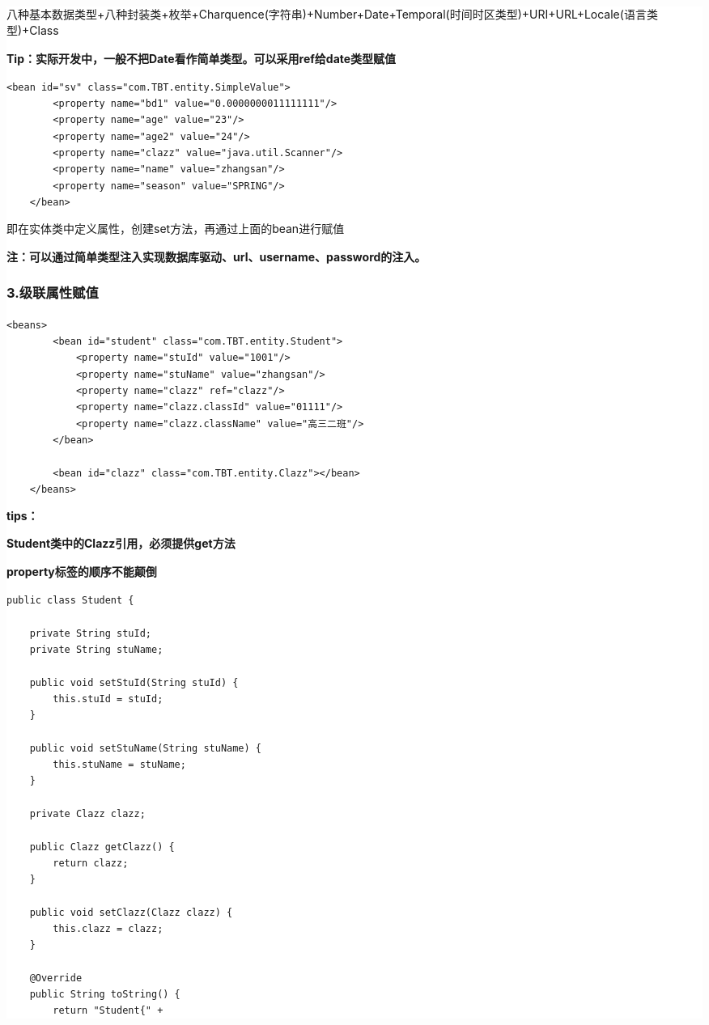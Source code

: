 八种基本数据类型+八种封装类+枚举+Charquence(字符串)+Number+Date+Temporal(时间时区类型)+URI+URL+Locale(语言类型)+Class

**Tip：实际开发中，一般不把Date看作简单类型。可以采用ref给date类型赋值**

```
<bean id="sv" class="com.TBT.entity.SimpleValue">
        <property name="bd1" value="0.0000000011111111"/>
        <property name="age" value="23"/>
        <property name="age2" value="24"/>
        <property name="clazz" value="java.util.Scanner"/>
        <property name="name" value="zhangsan"/>
        <property name="season" value="SPRING"/>
    </bean>
```

即在实体类中定义属性，创建set方法，再通过上面的bean进行赋值

**注：可以通过简单类型注入实现数据库驱动、url、username、password的注入。**

### 3.级联属性赋值

```
<beans>
        <bean id="student" class="com.TBT.entity.Student">
            <property name="stuId" value="1001"/>
            <property name="stuName" value="zhangsan"/>
            <property name="clazz" ref="clazz"/>
            <property name="clazz.classId" value="01111"/>
            <property name="clazz.className" value="高三二班"/>
        </bean>

        <bean id="clazz" class="com.TBT.entity.Clazz"></bean>
    </beans>
```

**tips：**

**Student类中的Clazz引用，必须提供get方法**

**property标签的顺序不能颠倒**

```
public class Student {

    private String stuId;
    private String stuName;

    public void setStuId(String stuId) {
        this.stuId = stuId;
    }

    public void setStuName(String stuName) {
        this.stuName = stuName;
    }

    private Clazz clazz;

    public Clazz getClazz() {
        return clazz;
    }

    public void setClazz(Clazz clazz) {
        this.clazz = clazz;
    }

    @Override
    public String toString() {
        return "Student{" +
```